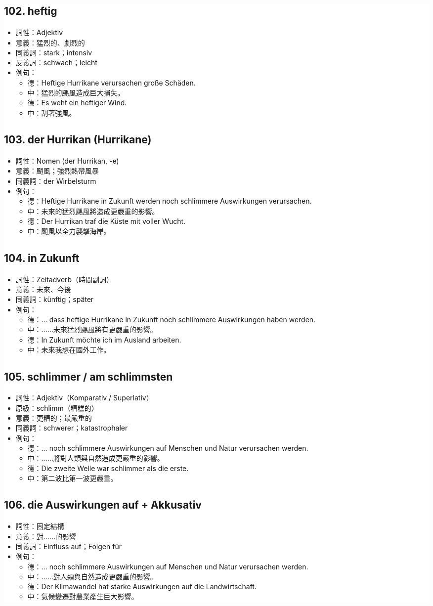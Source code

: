 ## 102. heftig

- 詞性：Adjektiv
- 意義：猛烈的、劇烈的
- 同義詞：stark；intensiv
- 反義詞：schwach；leicht
- 例句：
  - 德：Heftige Hurrikane verursachen große Schäden.
  - 中：猛烈的颶風造成巨大損失。
  - 德：Es weht ein heftiger Wind.
  - 中：刮著強風。

## 103. der Hurrikan (Hurrikane)

- 詞性：Nomen (der Hurrikan, -e)
- 意義：颶風；強烈熱帶風暴
- 同義詞：der Wirbelsturm
- 例句：
  - 德：Heftige Hurrikane in Zukunft werden noch schlimmere Auswirkungen verursachen.
  - 中：未來的猛烈颶風將造成更嚴重的影響。
  - 德：Der Hurrikan traf die Küste mit voller Wucht.
  - 中：颶風以全力襲擊海岸。

## 104. in Zukunft

- 詞性：Zeitadverb（時間副詞）
- 意義：未來、今後
- 同義詞：künftig；später
- 例句：
  - 德：… dass heftige Hurrikane in Zukunft noch schlimmere Auswirkungen haben werden.
  - 中：……未來猛烈颶風將有更嚴重的影響。
  - 德：In Zukunft möchte ich im Ausland arbeiten.
  - 中：未來我想在國外工作。

## 105. schlimmer / am schlimmsten

- 詞性：Adjektiv（Komparativ / Superlativ）
- 原級：schlimm（糟糕的）
- 意義：更糟的；最嚴重的
- 同義詞：schwerer；katastrophaler
- 例句：
  - 德：… noch schlimmere Auswirkungen auf Menschen und Natur verursachen werden.
  - 中：……將對人類與自然造成更嚴重的影響。
  - 德：Die zweite Welle war schlimmer als die erste.
  - 中：第二波比第一波更嚴重。

## 106. die Auswirkungen auf + Akkusativ

- 詞性：固定結構
- 意義：對……的影響
- 同義詞：Einfluss auf；Folgen für
- 例句：
  - 德：… noch schlimmere Auswirkungen auf Menschen und Natur verursachen werden.
  - 中：……對人類與自然造成更嚴重的影響。
  - 德：Der Klimawandel hat starke Auswirkungen auf die Landwirtschaft.
  - 中：氣候變遷對農業產生巨大影響。
